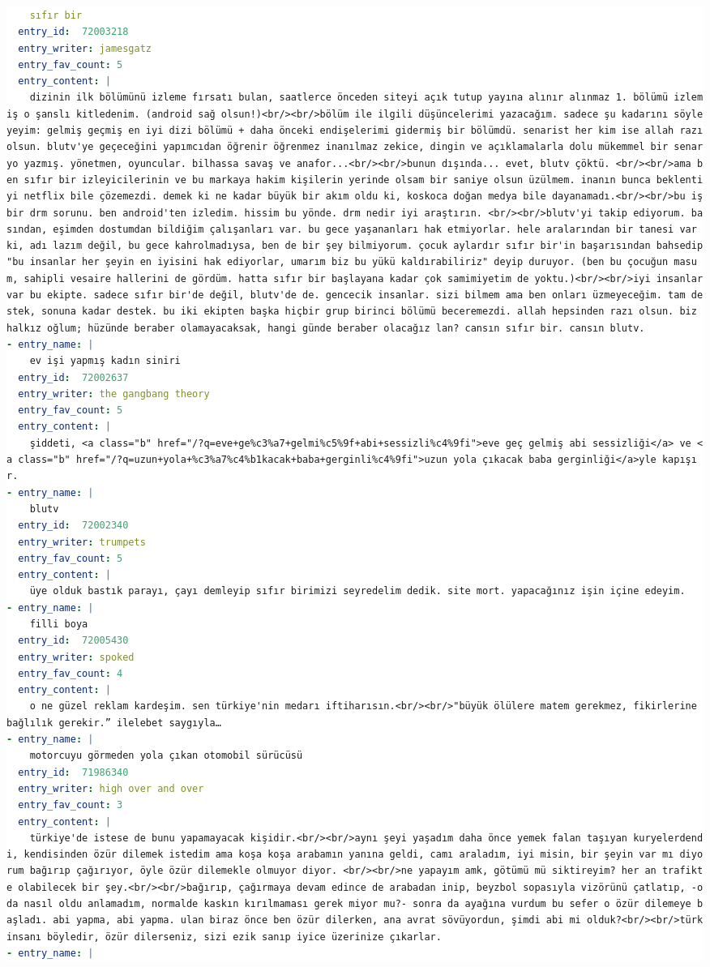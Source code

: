 ```yaml
    sıfır bir
  entry_id:  72003218
  entry_writer: jamesgatz
  entry_fav_count: 5
  entry_content: |
    dizinin ilk bölümünü izleme fırsatı bulan, saatlerce önceden siteyi açık tutup yayına alınır alınmaz 1. bölümü izlemiş o şanslı kitledenim. (android sağ olsun!)<br/><br/>bölüm ile ilgili düşüncelerimi yazacağım. sadece şu kadarını söyleyeyim: gelmiş geçmiş en iyi dizi bölümü + daha önceki endişelerimi gidermiş bir bölümdü. senarist her kim ise allah razı olsun. blutv'ye geçeceğini yapımcıdan öğrenir öğrenmez inanılmaz zekice, dingin ve açıklamalarla dolu mükemmel bir senaryo yazmış. yönetmen, oyuncular. bilhassa savaş ve anafor...<br/><br/>bunun dışında... evet, blutv çöktü. <br/><br/>ama ben sıfır bir izleyicilerinin ve bu markaya hakim kişilerin yerinde olsam bir saniye olsun üzülmem. inanın bunca beklentiyi netflix bile çözemezdi. demek ki ne kadar büyük bir akım oldu ki, koskoca doğan medya bile dayanamadı.<br/><br/>bu iş bir drm sorunu. ben android'ten izledim. hissim bu yönde. drm nedir iyi araştırın. <br/><br/>blutv'yi takip ediyorum. basından, eşimden dostumdan bildiğim çalışanları var. bu gece yaşananları hak etmiyorlar. hele aralarından bir tanesi var ki, adı lazım değil, bu gece kahrolmadıysa, ben de bir şey bilmiyorum. çocuk aylardır sıfır bir'in başarısından bahsedip "bu insanlar her şeyin en iyisini hak ediyorlar, umarım biz bu yükü kaldırabiliriz" deyip duruyor. (ben bu çocuğun masum, sahipli vesaire hallerini de gördüm. hatta sıfır bir başlayana kadar çok samimiyetim de yoktu.)<br/><br/>iyi insanlar var bu ekipte. sadece sıfır bir'de değil, blutv'de de. gencecik insanlar. sizi bilmem ama ben onları üzmeyeceğim. tam destek, sonuna kadar destek. bu iki ekipten başka hiçbir grup birinci bölümü beceremezdi. allah hepsinden razı olsun. biz halkız oğlum; hüzünde beraber olamayacaksak, hangi günde beraber olacağız lan? cansın sıfır bir. cansın blutv.
- entry_name: |
    ev işi yapmış kadın siniri
  entry_id:  72002637
  entry_writer: the gangbang theory
  entry_fav_count: 5
  entry_content: |
    şiddeti, <a class="b" href="/?q=eve+ge%c3%a7+gelmi%c5%9f+abi+sessizli%c4%9fi">eve geç gelmiş abi sessizliği</a> ve <a class="b" href="/?q=uzun+yola+%c3%a7%c4%b1kacak+baba+gerginli%c4%9fi">uzun yola çıkacak baba gerginliği</a>yle kapışır.
- entry_name: |
    blutv
  entry_id:  72002340
  entry_writer: trumpets
  entry_fav_count: 5
  entry_content: |
    üye olduk bastık parayı, çayı demleyip sıfır birimizi seyredelim dedik. site mort. yapacağınız işin içine edeyim.
- entry_name: |
    filli boya
  entry_id:  72005430
  entry_writer: spoked
  entry_fav_count: 4
  entry_content: |
    o ne güzel reklam kardeşim. sen türkiye'nin medarı iftiharısın.<br/><br/>"büyük ölülere matem gerekmez, fikirlerine bağlılık gerekir.” ilelebet saygıyla…
- entry_name: |
    motorcuyu görmeden yola çıkan otomobil sürücüsü
  entry_id:  71986340
  entry_writer: high over and over
  entry_fav_count: 3
  entry_content: |
    türkiye'de istese de bunu yapamayacak kişidir.<br/><br/>aynı şeyi yaşadım daha önce yemek falan taşıyan kuryelerdendi, kendisinden özür dilemek istedim ama koşa koşa arabamın yanına geldi, camı araladım, iyi misin, bir şeyin var mı diyorum bağırıp çağırıyor, öyle özür dilemekle olmuyor diyor. <br/><br/>ne yapayım amk, götümü mü siktireyim? her an trafikte olabilecek bir şey.<br/><br/>bağırıp, çağırmaya devam edince de arabadan inip, beyzbol sopasıyla vizörünü çatlatıp, -o da nasıl oldu anlamadım, normalde kaskın kırılmaması gerek miyor mu?- sonra da ayağına vurdum bu sefer o özür dilemeye başladı. abi yapma, abi yapma. ulan biraz önce ben özür dilerken, ana avrat sövüyordun, şimdi abi mi olduk?<br/><br/>türk insanı böyledir, özür dilerseniz, sizi ezik sanıp iyice üzerinize çıkarlar.
- entry_name: |
```